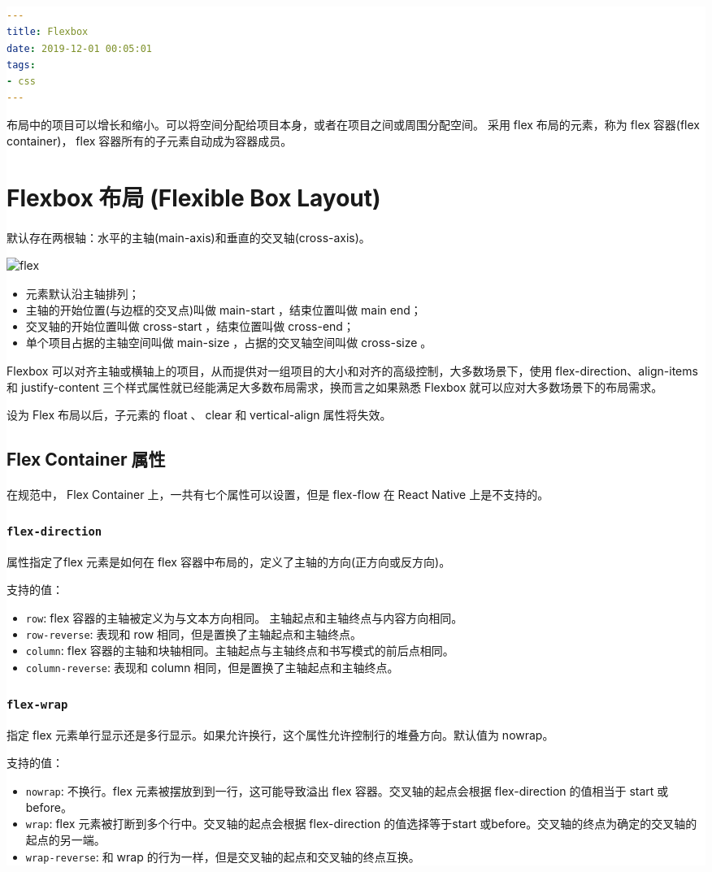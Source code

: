 ```yaml
---
title: Flexbox
date: 2019-12-01 00:05:01
tags:
- css
---
```



布局中的项目可以增长和缩小。可以将空间分配给项目本身，或者在项目之间或周围分配空间。
采用 flex 布局的元素，称为 flex 容器(flex container)， flex 容器所有的子元素自动成为容器成员。



# Flexbox 布局 (Flexible Box Layout)

默认存在两根轴：水平的主轴(main-axis)和垂直的交叉轴(cross-axis)。

![flex](https://www.w3.org/TR/css-flexbox-1/images/flex-direction-terms.svg)

- 元素默认沿主轴排列；
- 主轴的开始位置(与边框的交叉点)叫做 main-start ，结束位置叫做 main end；
- 交叉轴的开始位置叫做 cross-start ，结束位置叫做 cross-end；
- 单个项目占据的主轴空间叫做 main-size ，占据的交叉轴空间叫做 cross-size 。

Flexbox 可以对齐主轴或横轴上的项目，从而提供对一组项目的大小和对齐的高级控制，大多数场景下，使用 flex-direction、align-items 和 justify-content 三个样式属性就已经能满足大多数布局需求，换而言之如果熟悉 Flexbox 就可以应对大多数场景下的布局需求。

设为 Flex 布局以后，子元素的 float 、 clear 和 vertical-align 属性将失效。


## Flex Container 属性

在规范中， Flex Container 上，一共有七个属性可以设置，但是 flex-flow 在 React Native 上是不支持的。

### `flex-direction`

属性指定了flex 元素是如何在 flex 容器中布局的，定义了主轴的方向(正方向或反方向)。

支持的值：

- `row`: flex 容器的主轴被定义为与文本方向相同。 主轴起点和主轴终点与内容方向相同。
- `row-reverse`: 表现和 row 相同，但是置换了主轴起点和主轴终点。
- `column`: flex 容器的主轴和块轴相同。主轴起点与主轴终点和书写模式的前后点相同。
- `column-reverse`: 表现和 column 相同，但是置换了主轴起点和主轴终点。

### `flex-wrap`

指定 flex 元素单行显示还是多行显示。如果允许换行，这个属性允许控制行的堆叠方向。默认值为 nowrap。

支持的值：

- `nowrap`: 不换行。flex 元素被摆放到到一行，这可能导致溢出 flex 容器。交叉轴的起点会根据 flex-direction 的值相当于 start 或 before。
- `wrap`: flex 元素被打断到多个行中。交叉轴的起点会根据 flex-direction 的值选择等于start 或before。交叉轴的终点为确定的交叉轴的起点的另一端。
- `wrap-reverse`: 和 wrap 的行为一样，但是交叉轴的起点和交叉轴的终点互换。
